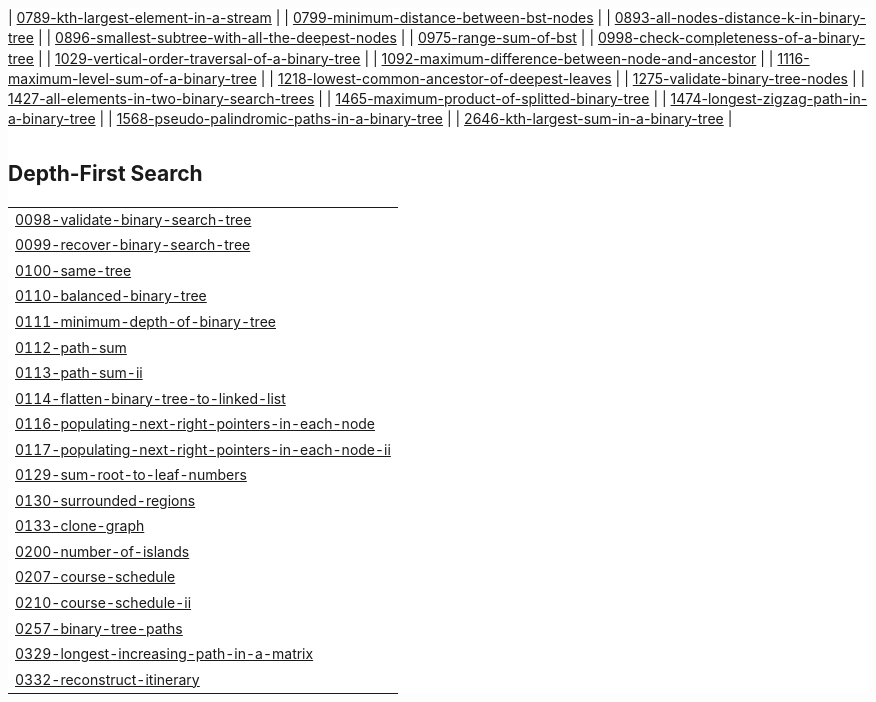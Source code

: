 | [0789-kth-largest-element-in-a-stream](https://github.com/govindkumar20/DSA-SDE/tree/master/0789-kth-largest-element-in-a-stream) |
| [0799-minimum-distance-between-bst-nodes](https://github.com/govindkumar20/DSA-SDE/tree/master/0799-minimum-distance-between-bst-nodes) |
| [0893-all-nodes-distance-k-in-binary-tree](https://github.com/govindkumar20/DSA-SDE/tree/master/0893-all-nodes-distance-k-in-binary-tree) |
| [0896-smallest-subtree-with-all-the-deepest-nodes](https://github.com/govindkumar20/DSA-SDE/tree/master/0896-smallest-subtree-with-all-the-deepest-nodes) |
| [0975-range-sum-of-bst](https://github.com/govindkumar20/DSA-SDE/tree/master/0975-range-sum-of-bst) |
| [0998-check-completeness-of-a-binary-tree](https://github.com/govindkumar20/DSA-SDE/tree/master/0998-check-completeness-of-a-binary-tree) |
| [1029-vertical-order-traversal-of-a-binary-tree](https://github.com/govindkumar20/DSA-SDE/tree/master/1029-vertical-order-traversal-of-a-binary-tree) |
| [1092-maximum-difference-between-node-and-ancestor](https://github.com/govindkumar20/DSA-SDE/tree/master/1092-maximum-difference-between-node-and-ancestor) |
| [1116-maximum-level-sum-of-a-binary-tree](https://github.com/govindkumar20/DSA-SDE/tree/master/1116-maximum-level-sum-of-a-binary-tree) |
| [1218-lowest-common-ancestor-of-deepest-leaves](https://github.com/govindkumar20/DSA-SDE/tree/master/1218-lowest-common-ancestor-of-deepest-leaves) |
| [1275-validate-binary-tree-nodes](https://github.com/govindkumar20/DSA-SDE/tree/master/1275-validate-binary-tree-nodes) |
| [1427-all-elements-in-two-binary-search-trees](https://github.com/govindkumar20/DSA-SDE/tree/master/1427-all-elements-in-two-binary-search-trees) |
| [1465-maximum-product-of-splitted-binary-tree](https://github.com/govindkumar20/DSA-SDE/tree/master/1465-maximum-product-of-splitted-binary-tree) |
| [1474-longest-zigzag-path-in-a-binary-tree](https://github.com/govindkumar20/DSA-SDE/tree/master/1474-longest-zigzag-path-in-a-binary-tree) |
| [1568-pseudo-palindromic-paths-in-a-binary-tree](https://github.com/govindkumar20/DSA-SDE/tree/master/1568-pseudo-palindromic-paths-in-a-binary-tree) |
| [2646-kth-largest-sum-in-a-binary-tree](https://github.com/govindkumar20/DSA-SDE/tree/master/2646-kth-largest-sum-in-a-binary-tree) |
## Depth-First Search
|  |
| ------- |
| [0098-validate-binary-search-tree](https://github.com/govindkumar20/DSA-SDE/tree/master/0098-validate-binary-search-tree) |
| [0099-recover-binary-search-tree](https://github.com/govindkumar20/DSA-SDE/tree/master/0099-recover-binary-search-tree) |
| [0100-same-tree](https://github.com/govindkumar20/DSA-SDE/tree/master/0100-same-tree) |
| [0110-balanced-binary-tree](https://github.com/govindkumar20/DSA-SDE/tree/master/0110-balanced-binary-tree) |
| [0111-minimum-depth-of-binary-tree](https://github.com/govindkumar20/DSA-SDE/tree/master/0111-minimum-depth-of-binary-tree) |
| [0112-path-sum](https://github.com/govindkumar20/DSA-SDE/tree/master/0112-path-sum) |
| [0113-path-sum-ii](https://github.com/govindkumar20/DSA-SDE/tree/master/0113-path-sum-ii) |
| [0114-flatten-binary-tree-to-linked-list](https://github.com/govindkumar20/DSA-SDE/tree/master/0114-flatten-binary-tree-to-linked-list) |
| [0116-populating-next-right-pointers-in-each-node](https://github.com/govindkumar20/DSA-SDE/tree/master/0116-populating-next-right-pointers-in-each-node) |
| [0117-populating-next-right-pointers-in-each-node-ii](https://github.com/govindkumar20/DSA-SDE/tree/master/0117-populating-next-right-pointers-in-each-node-ii) |
| [0129-sum-root-to-leaf-numbers](https://github.com/govindkumar20/DSA-SDE/tree/master/0129-sum-root-to-leaf-numbers) |
| [0130-surrounded-regions](https://github.com/govindkumar20/DSA-SDE/tree/master/0130-surrounded-regions) |
| [0133-clone-graph](https://github.com/govindkumar20/DSA-SDE/tree/master/0133-clone-graph) |
| [0200-number-of-islands](https://github.com/govindkumar20/DSA-SDE/tree/master/0200-number-of-islands) |
| [0207-course-schedule](https://github.com/govindkumar20/DSA-SDE/tree/master/0207-course-schedule) |
| [0210-course-schedule-ii](https://github.com/govindkumar20/DSA-SDE/tree/master/0210-course-schedule-ii) |
| [0257-binary-tree-paths](https://github.com/govindkumar20/DSA-SDE/tree/master/0257-binary-tree-paths) |
| [0329-longest-increasing-path-in-a-matrix](https://github.com/govindkumar20/DSA-SDE/tree/master/0329-longest-increasing-path-in-a-matrix) |
| [0332-reconstruct-itinerary](https://github.com/govindkumar20/DSA-SDE/tree/master/0332-reconstruct-itinerary) |